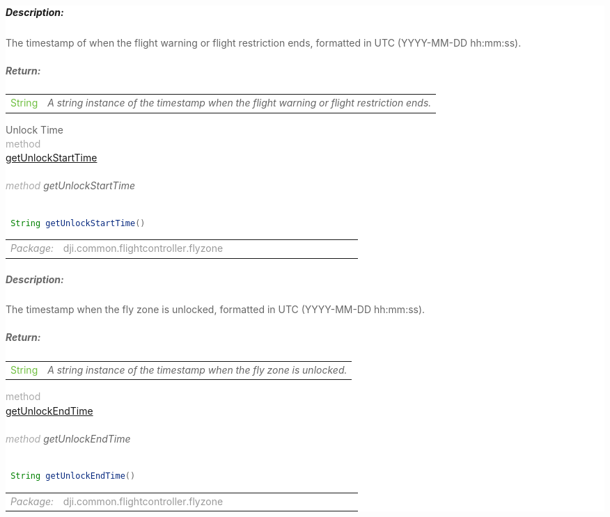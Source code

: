 

##### Description:



<font color="#666">The timestamp of when the flight warning or flight restriction ends, formatted in UTC (YYYY-MM-DD hh:mm:ss). 



##### Return:

<html><table class="table-inline-parameters"><tr valign="top"><td><font color="#70BF41">String</td><td><font color="#666"><i>A string instance of the timestamp when the flight warning or flight restriction ends.</i></td></tr></table></html></div>

<div class="api-row" id="djiflyzonemanager_djiflyzoneinformation_unlockstarttime"><div class="api-col left">Unlock Time</div><div class="api-col middle" style="color:#AAA">method</div><div class="api-col right"><a class="trigger" href="#djiflyzonemanager_djiflyzoneinformation_unlockstarttime_inline">getUnlockStartTime</a></div></div><div class="inline-doc" id="djiflyzonemanager_djiflyzoneinformation_unlockstarttime_inline"

><div class="article"><h6 ><font color="#AAA">method </font>getUnlockStartTime</h6></div>

~~~java
 String getUnlockStartTime() 
~~~

<html><table class="table-supportedby"><tr valign="top"><td width=15%><font color="#999"><i>Package:</i></td><td width=85%><font color="#999">dji.common.flightcontroller.flyzone</td></tr></table></html>



##### Description:



<font color="#666">The timestamp when the fly zone is unlocked, formatted in UTC (YYYY-MM-DD hh:mm:ss). 



##### Return:

<html><table class="table-inline-parameters"><tr valign="top"><td><font color="#70BF41">String</td><td><font color="#666"><i>A string instance of the timestamp when the fly zone is unlocked.</i></td></tr></table></html></div>

<div class="api-row" id="djiflyzonemanager_djiflyzoneinformation_unlockendtime"><div class="api-col left"></div><div class="api-col middle" style="color:#AAA">method</div><div class="api-col right"><a class="trigger" href="#djiflyzonemanager_djiflyzoneinformation_unlockendtime_inline">getUnlockEndTime</a></div></div><div class="inline-doc" id="djiflyzonemanager_djiflyzoneinformation_unlockendtime_inline"

><div class="article"><h6 ><font color="#AAA">method </font>getUnlockEndTime</h6></div>

~~~java
 String getUnlockEndTime() 
~~~

<html><table class="table-supportedby"><tr valign="top"><td width=15%><font color="#999"><i>Package:</i></td><td width=85%><font color="#999">dji.common.flightcontroller.flyzone</td></tr></table></html>
